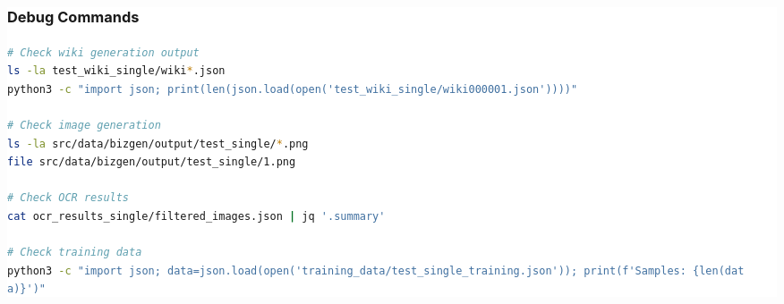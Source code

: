 ### Debug Commands

```bash
# Check wiki generation output
ls -la test_wiki_single/wiki*.json
python3 -c "import json; print(len(json.load(open('test_wiki_single/wiki000001.json'))))"

# Check image generation
ls -la src/data/bizgen/output/test_single/*.png
file src/data/bizgen/output/test_single/1.png

# Check OCR results
cat ocr_results_single/filtered_images.json | jq '.summary'

# Check training data
python3 -c "import json; data=json.load(open('training_data/test_single_training.json')); print(f'Samples: {len(data)}')"
```